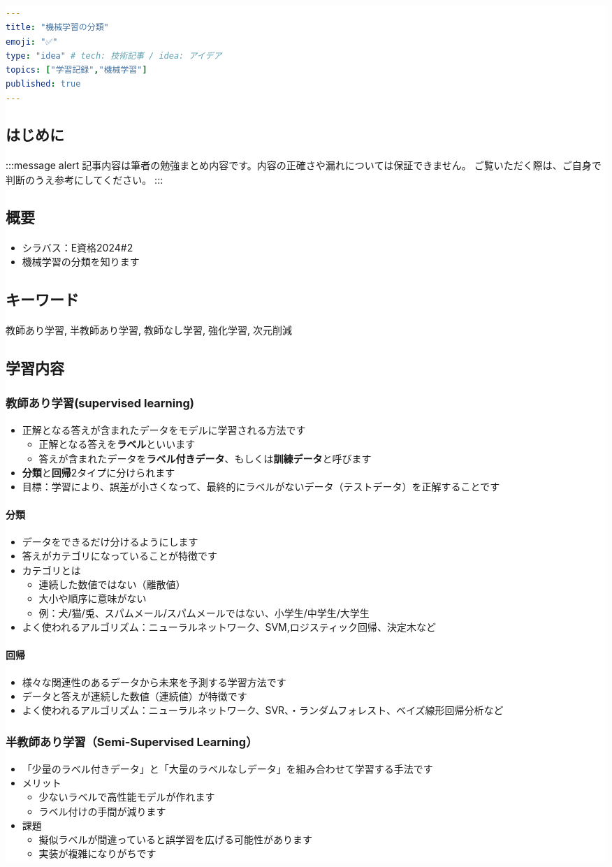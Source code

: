 ```yaml
---
title: "機械学習の分類"
emoji: "✅"
type: "idea" # tech: 技術記事 / idea: アイデア
topics: ["学習記録","機械学習"]
published: true
---
```

## はじめに
:::message alert
記事内容は筆者の勉強まとめ内容です。内容の正確さや漏れについては保証できません。
ご覧いただく際は、ご自身で判断のうえ参考にしてください。
:::


## 概要
- シラバス：E資格2024#2
- 機械学習の分類を知ります

## キーワード
教師あり学習, 半教師あり学習, 教師なし学習, 強化学習, 
次元削減

## 学習内容

### 教師あり学習(supervised learning)
- 正解となる答えが含まれたデータをモデルに学習される方法です
    - 正解となる答えを**ラベル**といいます
    - 答えが含まれたデータを**ラベル付きデータ**、もしくは**訓練データ**と呼びます
- **分類**と**回帰**2タイプに分けられます
- 目標：学習により、誤差が小さくなって、最終的にラベルがないデータ（テストデータ）を正解することです


#### 分類
- データをできるだけ分けるようにします
- 答えがカテゴリになっていることが特徴です
- カテゴリとは
    - 連続した数値ではない（離散値）
    - 大小や順序に意味がない
    - 例：犬/猫/兎、スパムメール/スパムメールではない、小学生/中学生/大学生
- よく使われるアルゴリズム：ニューラルネットワーク、SVM,ロジスティック回帰、決定木など

#### 回帰
- 様々な関連性のあるデータから未来を予測する学習方法です
- データと答えが連続した数値（連続値）が特徴です
- よく使われるアルゴリズム：ニューラルネットワーク、SVR、・ランダムフォレスト、ベイズ線形回帰分析など

### 半教師あり学習（Semi-Supervised Learning）
- 「少量のラベル付きデータ」と「大量のラベルなしデータ」を組み合わせて学習する手法です
- メリット
    - 少ないラベルで高性能モデルが作れます
    - ラベル付けの手間が減ります
- 課題
    - 擬似ラベルが間違っていると誤学習を広げる可能性があります
    - 実装が複雑になりがちです
